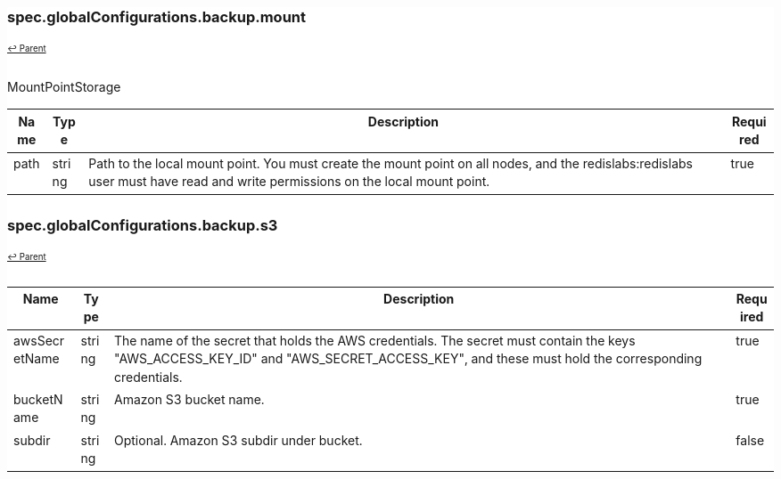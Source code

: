 
### spec.globalConfigurations.backup.mount
<sup><sup>[↩ Parent](#specglobalconfigurationsbackup)</sup></sup>

MountPointStorage

<table>
    <thead>
        <tr>
            <th>Name</th>
            <th>Type</th>
            <th>Description</th>
            <th>Required</th>
        </tr>
    </thead>
    <tbody><tr>
        <td>path</td>
        <td>string</td>
        <td>
          Path to the local mount point. You must create the mount point on all nodes, and the redislabs:redislabs user must have read and write permissions on the local mount point.<br/>
        </td>
        <td>true</td>
      </tr></tbody>
</table>


### spec.globalConfigurations.backup.s3
<sup><sup>[↩ Parent](#specglobalconfigurationsbackup)</sup></sup>



<table>
    <thead>
        <tr>
            <th>Name</th>
            <th>Type</th>
            <th>Description</th>
            <th>Required</th>
        </tr>
    </thead>
    <tbody><tr>
        <td>awsSecretName</td>
        <td>string</td>
        <td>
          The name of the secret that holds the AWS credentials. The secret must contain the keys "AWS_ACCESS_KEY_ID" and "AWS_SECRET_ACCESS_KEY", and these must hold the corresponding credentials.<br/>
        </td>
        <td>true</td>
      </tr><tr>
        <td>bucketName</td>
        <td>string</td>
        <td>
          Amazon S3 bucket name.<br/>
        </td>
        <td>true</td>
      </tr><tr>
        <td>subdir</td>
        <td>string</td>
        <td>
          Optional. Amazon S3 subdir under bucket.<br/>
        </td>
        <td>false</td>
      </tr></tbody>
</table>

